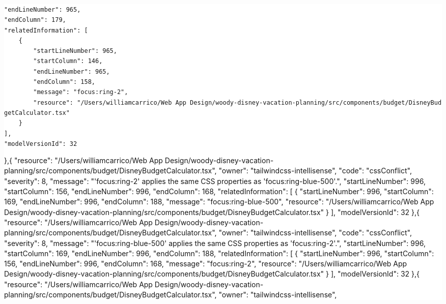 	"endLineNumber": 965,
	"endColumn": 179,
	"relatedInformation": [
		{
			"startLineNumber": 965,
			"startColumn": 146,
			"endLineNumber": 965,
			"endColumn": 158,
			"message": "focus:ring-2",
			"resource": "/Users/williamcarrico/Web App Design/woody-disney-vacation-planning/src/components/budget/DisneyBudgetCalculator.tsx"
		}
	],
	"modelVersionId": 32
},{
	"resource": "/Users/williamcarrico/Web App Design/woody-disney-vacation-planning/src/components/budget/DisneyBudgetCalculator.tsx",
	"owner": "tailwindcss-intellisense",
	"code": "cssConflict",
	"severity": 8,
	"message": "'focus:ring-2' applies the same CSS properties as 'focus:ring-blue-500'.",
	"startLineNumber": 996,
	"startColumn": 156,
	"endLineNumber": 996,
	"endColumn": 168,
	"relatedInformation": [
		{
			"startLineNumber": 996,
			"startColumn": 169,
			"endLineNumber": 996,
			"endColumn": 188,
			"message": "focus:ring-blue-500",
			"resource": "/Users/williamcarrico/Web App Design/woody-disney-vacation-planning/src/components/budget/DisneyBudgetCalculator.tsx"
		}
	],
	"modelVersionId": 32
},{
	"resource": "/Users/williamcarrico/Web App Design/woody-disney-vacation-planning/src/components/budget/DisneyBudgetCalculator.tsx",
	"owner": "tailwindcss-intellisense",
	"code": "cssConflict",
	"severity": 8,
	"message": "'focus:ring-blue-500' applies the same CSS properties as 'focus:ring-2'.",
	"startLineNumber": 996,
	"startColumn": 169,
	"endLineNumber": 996,
	"endColumn": 188,
	"relatedInformation": [
		{
			"startLineNumber": 996,
			"startColumn": 156,
			"endLineNumber": 996,
			"endColumn": 168,
			"message": "focus:ring-2",
			"resource": "/Users/williamcarrico/Web App Design/woody-disney-vacation-planning/src/components/budget/DisneyBudgetCalculator.tsx"
		}
	],
	"modelVersionId": 32
},{
	"resource": "/Users/williamcarrico/Web App Design/woody-disney-vacation-planning/src/components/budget/DisneyBudgetCalculator.tsx",
	"owner": "tailwindcss-intellisense",